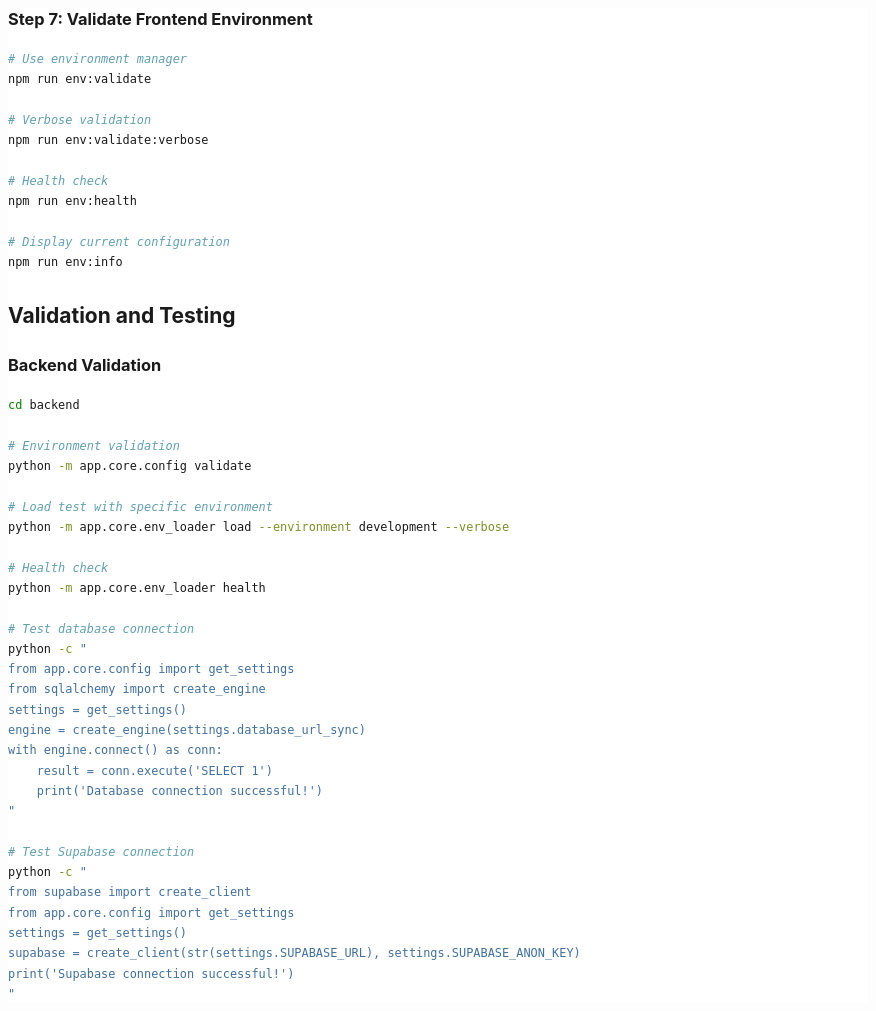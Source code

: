### Step 7: Validate Frontend Environment

```bash
# Use environment manager
npm run env:validate

# Verbose validation
npm run env:validate:verbose

# Health check
npm run env:health

# Display current configuration
npm run env:info
```

## Validation and Testing

### Backend Validation

```bash
cd backend

# Environment validation
python -m app.core.config validate

# Load test with specific environment
python -m app.core.env_loader load --environment development --verbose

# Health check
python -m app.core.env_loader health

# Test database connection
python -c "
from app.core.config import get_settings
from sqlalchemy import create_engine
settings = get_settings()
engine = create_engine(settings.database_url_sync)
with engine.connect() as conn:
    result = conn.execute('SELECT 1')
    print('Database connection successful!')
"

# Test Supabase connection
python -c "
from supabase import create_client
from app.core.config import get_settings
settings = get_settings()
supabase = create_client(str(settings.SUPABASE_URL), settings.SUPABASE_ANON_KEY)
print('Supabase connection successful!')
"
```
